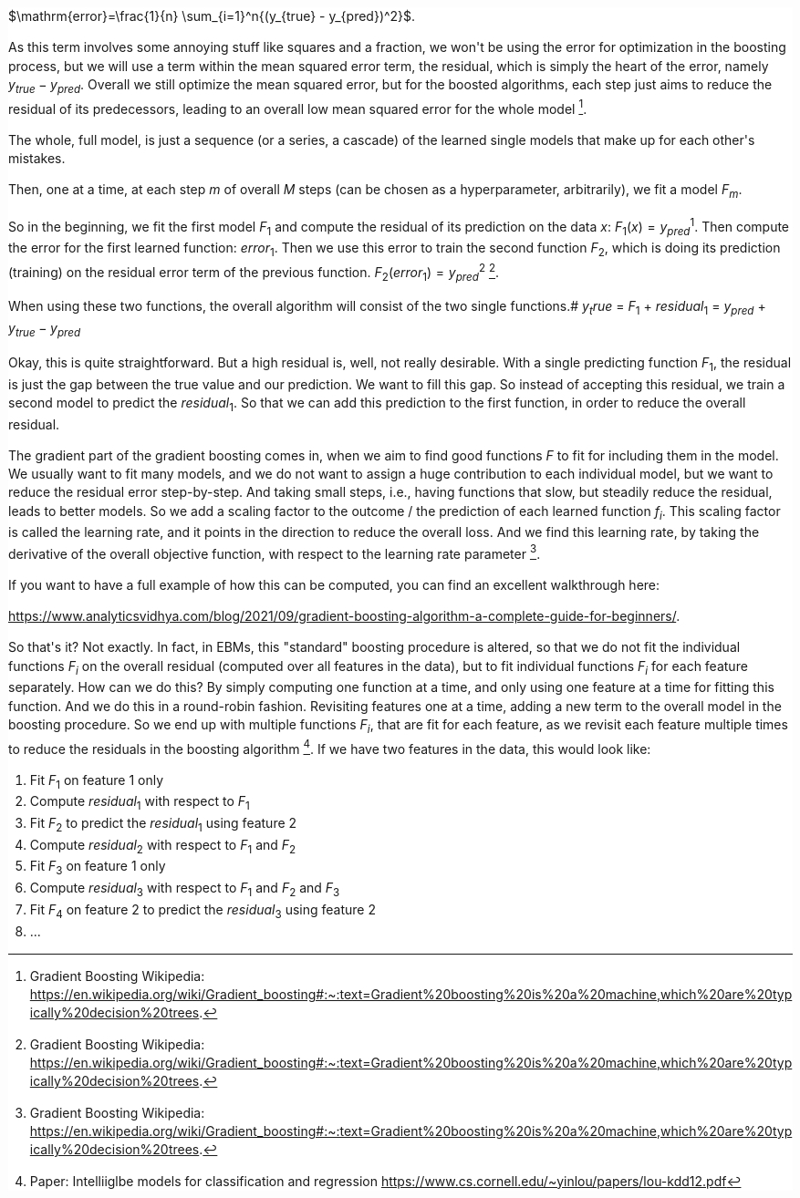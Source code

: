 $\mathrm{error}=\frac{1}{n} \sum_{i=1}^n{(y_{true} - y_{pred})^2}$.

As this term involves some annoying stuff like squares and a fraction, we won't be using the error for optimization in the boosting process, but we will use a term within the mean squared error term, the residual, which is simply the heart of the error, namely $y_{true} - y_{pred}$.
Overall we still optimize the mean squared error, but for the boosted algorithms, each step just aims to reduce the residual of its predecessors, leading to an overall low mean squared error for the whole model [^11].

The whole, full model, is just a sequence (or a series, a cascade) of the learned single models that make up for each other's mistakes.

Then, one at a time, at each step $m$ of overall $M$ steps (can be chosen as a hyperparameter, arbitrarily), we fit a model $F_m$.

So in the beginning, we fit the first model $F_1$ and compute the residual of its prediction on the data $x$: $F_1(x) = y_{pred}^1$.
Then compute the error for the first learned function: $error_1$.
Then we use this error to train the second function $F_2$, which is doing its prediction (training) on the residual error term of the previous function.
$F_2(error_1) = y_{pred}^2$ [^11].

When using these two functions, the overall algorithm will consist of the two single functions.#
$y_true$ = $F_1$ + $residual_1$ = $y_{pred}$ + $y_{true} - y_{pred}$

Okay, this is quite straightforward.
But a high residual is, well, not really desirable.
With a single predicting function $F_1$, the residual is just the gap between the true value and our prediction. We want to fill this gap. So instead of accepting this residual, we train a second model to predict the $residual_1$. So that we can add this prediction to the first function, in order to reduce the overall residual.

The gradient part of the gradient boosting comes in, when we aim to find good functions $F$ to fit for including them in the model. We usually want to fit many models, and we do not want to assign a huge contribution to each individual model, but we want to reduce the residual error step-by-step. And taking small steps, i.e., having functions that slow, but steadily reduce the residual, leads to better models. So we add a scaling factor to the outcome / the prediction of each learned function $f_i$. This scaling factor is called the learning rate, and it points in the direction to reduce the overall loss. And we find this learning rate, by taking the derivative of the overall objective function, with respect to the learning rate parameter [^11].

If you want to have a full example of how this can be computed, you can find an excellent walkthrough here:

 https://www.analyticsvidhya.com/blog/2021/09/gradient-boosting-algorithm-a-complete-guide-for-beginners/.


So that's it?
Not exactly. In fact, in EBMs, this "standard" boosting procedure is altered, so that we do not fit the individual functions $F_i$ on the overall residual (computed over all features in the data), but to fit individual functions $F_i$ for each feature separately. How can we do this? By simply computing one function at a time, and only using one feature at a time for fitting this function. And we do this in a round-robin fashion. Revisiting features one at a time, adding a new term to the overall model in the boosting procedure.
So we end up with multiple functions $F_i$, that are fit for each feature, as we revisit each feature multiple times to reduce the residuals in the boosting algorithm [^7]. If we have two features in the data, this would look like:
1. Fit $F_1$ on feature 1 only
2. Compute $residual_1$ with respect to $F_1$
3. Fit $F_2$ to predict the $residual_1$ using feature 2
4. Compute $residual_2$ with respect to $F_1$ and $F_2$
5. Fit $F_3$ on feature 1 only
6. Compute $residual_3$ with respect to $F_1$ and $F_2$ and $F_3$
7. Fit $F_4$ on feature 2 to predict the $residual_3$ using feature 2
8. ...


[^1]: EBM general: https://interpret.ml/docs/ebm.html
[^2]: EBM regression: https://interpret.ml/docs/ebm-internals-regression.html
[^3]: EBM binary classification: https://interpret.ml/docs/ebm-internals-classification.html
[^4]: EBM multi-class classification.html
[^5]: EBM blogpost: https://towardsdatascience.com/ebm-bridging-the-gap-between-ml-and-explainability-9c58953deb33
[^6]: InterpretML Paper: https://arxiv.org/abs/1909.09223
[^7]: Paper: Intelliiglbe models for classification and regression https://www.cs.cornell.edu/~yinlou/papers/lou-kdd12.pdf
[^8]: Paper: Accurate intelligible models with pairwise interactions" (Y. Lou, R. Caruana, J. Gehrke, and G. Hooker 2013) https://www.cs.cornell.edu/~yinlou/papers/lou-kdd13.pdf
[^9]: Paper: "Interpretability, Then What? Editing Machine Learning Models to Reflect Human Knowledge and Values" (Zijie J. Wang, Alex Kale, Harsha Nori, Peter Stella, Mark E. Nunnally, Duen Horng Chau, Mihaela Vorvoreanu, Jennifer Wortman Vaughan, Rich Caruana 2022)
[^10]: Gradient Boosting Blog: https://towardsdatascience.com/all-you-need-to-know-about-gradient-boosting-algorithm-part-1-regression-2520a34a502
[^11]: Gradient Boosting Wikipedia: https://en.wikipedia.org/wiki/Gradient_boosting#:~:text=Gradient%20boosting%20is%20a%20machine,which%20are%20typically%20decision%20trees. 
[^12]: EBM youtube: https://www.youtube.com/watch?v=MREiHgHgl0k
[^13]: Book "Interpretable Machine Learning: A guide for making black box models interpretable" by Christoph Molnar.